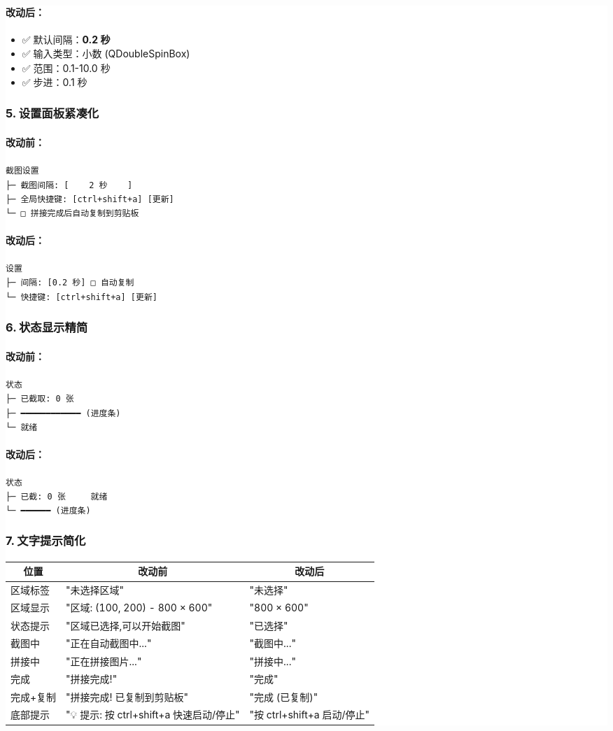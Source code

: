 #### 改动后：
- ✅ 默认间隔：**0.2 秒**
- ✅ 输入类型：小数 (QDoubleSpinBox)
- ✅ 范围：0.1-10.0 秒
- ✅ 步进：0.1 秒

### 5. **设置面板紧凑化**

#### 改动前：
```
截图设置
├─ 截图间隔: [    2 秒    ]
├─ 全局快捷键: [ctrl+shift+a] [更新]
└─ □ 拼接完成后自动复制到剪贴板
```

#### 改动后：
```
设置
├─ 间隔: [0.2 秒] □ 自动复制
└─ 快捷键: [ctrl+shift+a] [更新]
```

### 6. **状态显示精简**

#### 改动前：
```
状态
├─ 已截取: 0 张
├─ ━━━━━━━━━━━━ (进度条)
└─ 就绪
```

#### 改动后：
```
状态
├─ 已截: 0 张     就绪
└─ ━━━━━━ (进度条)
```

### 7. **文字提示简化**

| 位置 | 改动前 | 改动后 |
|------|--------|--------|
| 区域标签 | "未选择区域" | "未选择" |
| 区域显示 | "区域: (100, 200) - 800 × 600" | "800 × 600" |
| 状态提示 | "区域已选择,可以开始截图" | "已选择" |
| 截图中 | "正在自动截图中..." | "截图中..." |
| 拼接中 | "正在拼接图片..." | "拼接中..." |
| 完成 | "拼接完成!" | "完成" |
| 完成+复制 | "拼接完成! 已复制到剪贴板" | "完成 (已复制)" |
| 底部提示 | "💡 提示: 按 ctrl+shift+a 快速启动/停止" | "按 ctrl+shift+a 启动/停止" |
